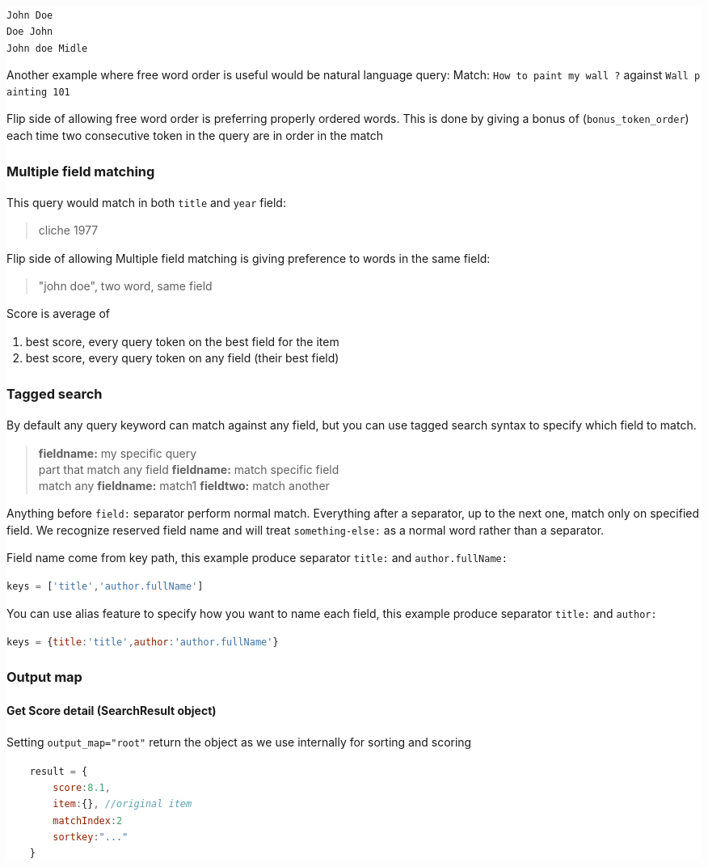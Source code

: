     John Doe
    Doe John
    John doe Midle

Another example where free word order is useful would be natural language query:
Match:  `How to paint my wall ?` against `Wall painting 101`

Flip side of allowing free word order is preferring properly ordered words. This is done by giving a bonus of (`bonus_token_order`) each time two consecutive token in the query are in order in the match

### Multiple field matching

This query would match in both `title` and `year` field:

> cliche 1977

Flip side of allowing Multiple field matching is giving preference to words in the same field:

> "john doe", two word, same field

Score is average of
 1. best score, every query token on the best field for the item
 2. best score, every query token on any field (their best field)
 
### Tagged search

By default any query keyword can match against any field, but you can use tagged search syntax to specify which field to match. 
> **fieldname:** my specific query  
> part that match any field **fieldname:** match specific field  
> match any **fieldname:** match1 **fieldtwo:** match another  

Anything before `field:` separator perform normal match. Everything after a separator, up to the next one, match only on specified field.
We recognize reserved field name and will treat `something-else:` as a normal word rather than a separator.

Field name come from key path, this example produce separator `title:` and `author.fullName:`  
```javascript
keys = ['title','author.fullName']
```

You can use alias feature to specify how you want to name each field, this example produce separator `title:` and `author:`  
```javascript
keys = {title:'title',author:'author.fullName'}
```


### Output map

#### Get Score detail (SearchResult object)

Setting `output_map="root"` return the object as we use internally for sorting and scoring

```javascript
    result = {
        score:8.1,
        item:{}, //original item
        matchIndex:2
        sortkey:"..."
    }
```
